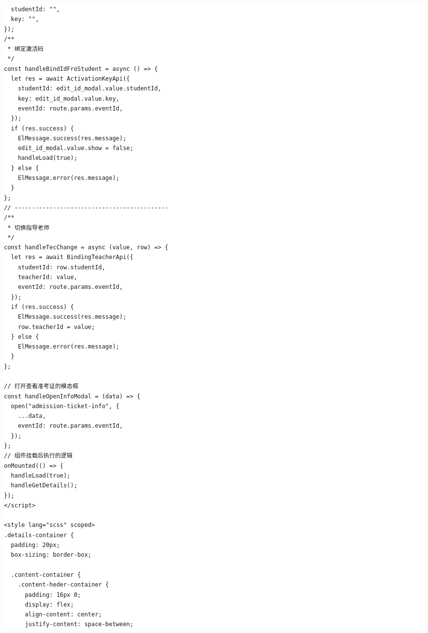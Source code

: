 ```vue
  studentId: "",
  key: "",
});
/**
 * 绑定激活码
 */
const handleBindIdFroStudent = async () => {
  let res = await ActivationKeyApi({
    studentId: edit_id_modal.value.studentId,
    key: edit_id_modal.value.key,
    eventId: route.params.eventId,
  });
  if (res.success) {
    ElMessage.success(res.message);
    edit_id_modal.value.show = false;
    handleLoad(true);
  } else {
    ElMessage.error(res.message);
  }
};
// --------------------------------------------
/**
 * 切换指导老师
 */
const handleTecChange = async (value, row) => {
  let res = await BindingTeacherApi({
    studentId: row.studentId,
    teacherId: value,
    eventId: route.params.eventId,
  });
  if (res.success) {
    ElMessage.success(res.message);
    row.teacherId = value;
  } else {
    ElMessage.error(res.message);
  }
};

// 打开查看准考证的模态框
const handleOpenInfoModal = (data) => {
  open("admission-ticket-info", {
    ...data,
    eventId: route.params.eventId,
  });
};
// 组件挂载后执行的逻辑
onMounted(() => {
  handleLoad(true);
  handleGetDetails();
});
</script>

<style lang="scss" scoped>
.details-container {
  padding: 20px;
  box-sizing: border-box;

  .content-container {
    .content-heder-container {
      padding: 16px 0;
      display: flex;
      align-content: center;
      justify-content: space-between;
```